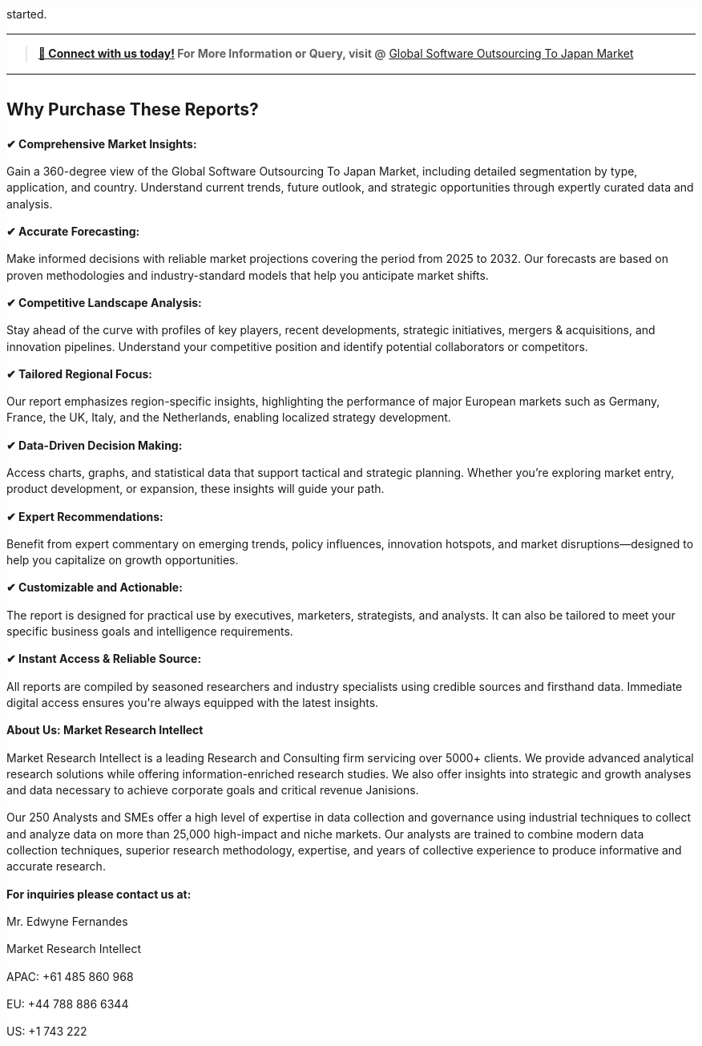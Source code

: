 started.</p><hr /><blockquote><p><span class="font-[700]"><strong><a href="https://www.marketresearchintellect.com/product/software-outsourcing-to-japan-market/?utm_source=Linkedin&utm_medium=019">📩 Connect with us today!</a> For More Information or Query, visit&nbsp;@</strong>&nbsp;</span><span class="font-[700]"><a href="https://www.marketresearchintellect.com/product/software-outsourcing-to-japan-market/?utm_source=Linkedin&utm_medium=019" target="_blank" data-tracking-control-name="article-ssr-frontend-pulse_little-text-block" data-tracking-will-navigate="" data-test-link="">Global Software Outsourcing To Japan Market</a></span></p></blockquote><hr /><h2>Why Purchase These Reports?</h2><p><strong>✔ Comprehensive Market Insights:</strong></p><p>Gain a 360-degree view of the Global Software Outsourcing To Japan Market, including detailed segmentation by type, application, and country. Understand current trends, future outlook, and strategic opportunities through expertly curated data and analysis.</p><p><strong>✔ Accurate Forecasting:</strong></p><p>Make informed decisions with reliable market projections covering the period from 2025 to 2032. Our forecasts are based on proven methodologies and industry-standard models that help you anticipate market shifts.</p><p><strong>✔ Competitive Landscape Analysis:</strong></p><p>Stay ahead of the curve with profiles of key players, recent developments, strategic initiatives, mergers &amp; acquisitions, and innovation pipelines. Understand your competitive position and identify potential collaborators or competitors.</p><p><strong>✔ Tailored Regional Focus:</strong></p><p>Our report emphasizes region-specific insights, highlighting the performance of major European markets such as Germany, France, the UK, Italy, and the Netherlands, enabling localized strategy development.</p><p><strong>✔ Data-Driven Decision Making:</strong></p><p>Access charts, graphs, and statistical data that support tactical and strategic planning. Whether you&rsquo;re exploring market entry, product development, or expansion, these insights will guide your path.</p><p><strong>✔ Expert Recommendations:</strong></p><p>Benefit from expert commentary on emerging trends, policy influences, innovation hotspots, and market disruptions&mdash;designed to help you capitalize on growth opportunities.</p><p><strong>✔ Customizable and Actionable:</strong></p><p>The report is designed for practical use by executives, marketers, strategists, and analysts. It can also be tailored to meet your specific business goals and intelligence requirements.</p><p><strong>✔ Instant Access &amp; Reliable Source:</strong></p><p>All reports are compiled by seasoned researchers and industry specialists using credible sources and firsthand data. Immediate digital access ensures you're always equipped with the latest insights.</p><p><strong><span class="font-[700]">About Us: Market Research Intellect</span></strong></p><p><span class="">Market Research Intellect is a leading Research and Consulting firm servicing over 5000+ clients. We provide advanced analytical research solutions while offering information-enriched research studies.&nbsp;</span>We also offer insights into strategic and growth analyses and data necessary to achieve corporate goals and critical revenue Janisions.</p><p><span class="">Our 250 Analysts and SMEs offer a high level of expertise in data collection and governance using industrial techniques to collect and analyze data on more than 25,000 high-impact and niche markets. Our analysts are trained to combine modern data collection techniques, superior research methodology, expertise, and years of collective experience to produce informative and accurate research.</span></p><p><strong>For inquiries please contact us at:</strong></p><p>Mr. Edwyne Fernandes</p><p>Market Research Intellect</p><p>APAC: +61 485 860 968</p><p>EU: +44 788 886 6344</p><p>US: +1 743 222